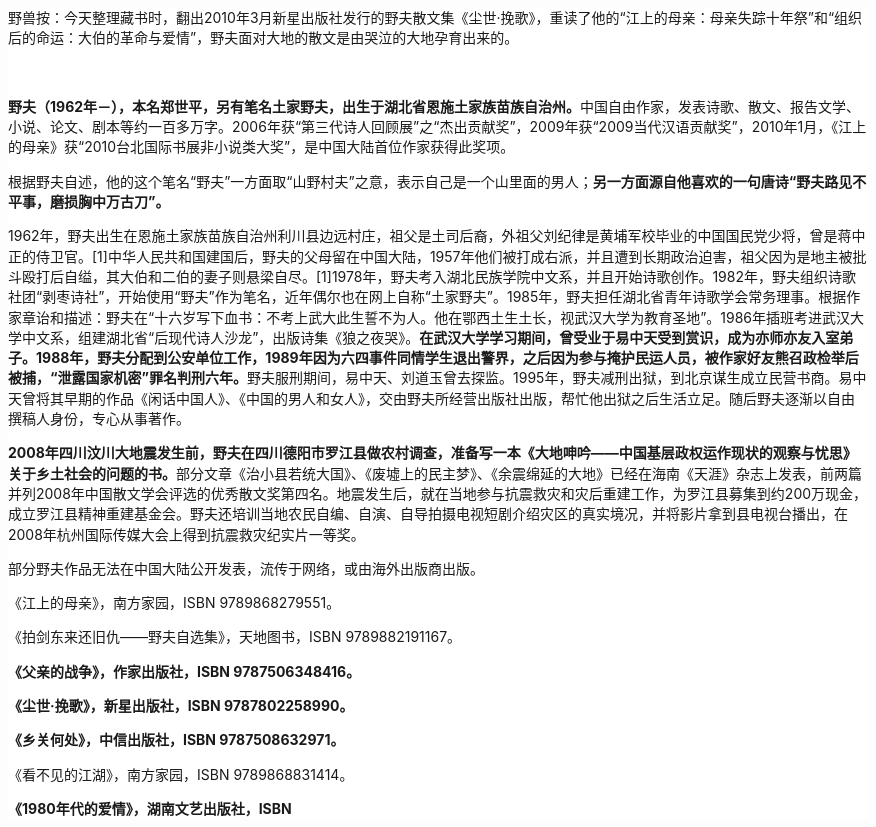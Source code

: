 <p>野兽按：今天整理藏书时，翻出2010年3月新星出版社发行的野夫散文集《尘世·挽歌》，重读了他的“江上的母亲：母亲失踪十年祭”和“组织后的命运：大伯的革命与爱情”，野夫面对大地的散文是由哭泣的大地孕育出来的。</p><figure class="embed-video"><div class="iframe-container"><iframe src="https://www.youtube.com/embed/KUrpVpzrWCo?rel=0" frameborder="0" allowfullscreen="true" sandbox="allow-scripts allow-same-origin allow-popups"></iframe></div><figcaption><span></span></figcaption></figure><p><br></p><p><strong>野夫（1962年－），本名郑世平，另有笔名土家野夫，出生于湖北省恩施土家族苗族自治州。</strong>中国自由作家，发表诗歌、散文、报告文学、小说、论文、剧本等约一百多万字。2006年获“第三代诗人回顾展”之“杰出贡献奖”，2009年获“2009当代汉语贡献奖”，2010年1月，《江上的母亲》获“2010台北国际书展非小说类大奖”，是中国大陆首位作家获得此奖项。</p><p>根据野夫自述，他的这个笔名“野夫”一方面取“山野村夫”之意，表示自己是一个山里面的男人；<strong>另一方面源自他喜欢的一句唐诗“野夫路见不平事，磨损胸中万古刀”。</strong></p><p>1962年，野夫出生在恩施土家族苗族自治州利川县边远村庄，祖父是土司后裔，外祖父刘纪律是黄埔军校毕业的中国国民党少将，曾是蒋中正的侍卫官。[1]中华人民共和国建国后，野夫的父母留在中国大陆，1957年他们被打成右派，并且遭到长期政治迫害，祖父因为是地主被批斗殴打后自缢，其大伯和二伯的妻子则悬梁自尽。[1]1978年，野夫考入湖北民族学院中文系，并且开始诗歌创作。1982年，野夫组织诗歌社团“剥枣诗社”，开始使用“野夫”作为笔名，近年偶尔也在网上自称“土家野夫”。1985年，野夫担任湖北省青年诗歌学会常务理事。根据作家章诒和描述：野夫在“十六岁写下血书：不考上武大此生誓不为人。他在鄂西土生土长，视武汉大学为教育圣地”。1986年插班考进武汉大学中文系，组建湖北省“后现代诗人沙龙”，出版诗集《狼之夜哭》。<strong>在武汉大学学习期间，曾受业于易中天受到赏识，成为亦师亦友入室弟子。1988年，野夫分配到公安单位工作，1989年因为六四事件同情学生退出警界，之后因为参与掩护民运人员，被作家好友熊召政检举后被捕，“泄露国家机密”罪名判刑六年。</strong>野夫服刑期间，易中天、刘道玉曾去探监。1995年，野夫减刑出狱，到北京谋生成立民营书商。易中天曾将其早期的作品《闲话中国人》、《中国的男人和女人》，交由野夫所经营出版社出版，帮忙他出狱之后生活立足。随后野夫逐渐以自由撰稿人身份，专心从事著作。</p><p><strong>2008年四川汶川大地震发生前，野夫在四川德阳市罗江县做农村调查，准备写一本《大地呻吟——中国基层政权运作现状的观察与忧思》关于乡土社会的问题的书。</strong>部分文章《治小县若统大国》、《废墟上的民主梦》、《余震绵延的大地》已经在海南《天涯》杂志上发表，前两篇并列2008年中国散文学会评选的优秀散文奖第四名。地震发生后，就在当地参与抗震救灾和灾后重建工作，为罗江县募集到约200万现金，成立罗江县精神重建基金会。野夫还培训当地农民自编、自演、自导拍摄电视短剧介绍灾区的真实境况，并将影片拿到县电视台播出，在2008年杭州国际传媒大会上得到抗震救灾纪实片一等奖。</p><p>部分野夫作品无法在中国大陆公开发表，流传于网络，或由海外出版商出版。</p><p>《江上的母亲》，南方家园，ISBN 9789868279551。</p><p>《拍剑东来还旧仇——野夫自选集》，天地图书，ISBN 9789882191167。</p><p><strong>《父亲的战争》，作家出版社，ISBN 9787506348416。</strong></p><p><strong>《尘世·挽歌》，新星出版社，ISBN 9787802258990。</strong></p><p><strong>《乡关何处》，中信出版社，ISBN 9787508632971。</strong></p><p>《看不见的江湖》，南方家园，ISBN 9789868831414。</p><p><strong>《1980年代的爱情》，湖南文艺出版社，ISBN